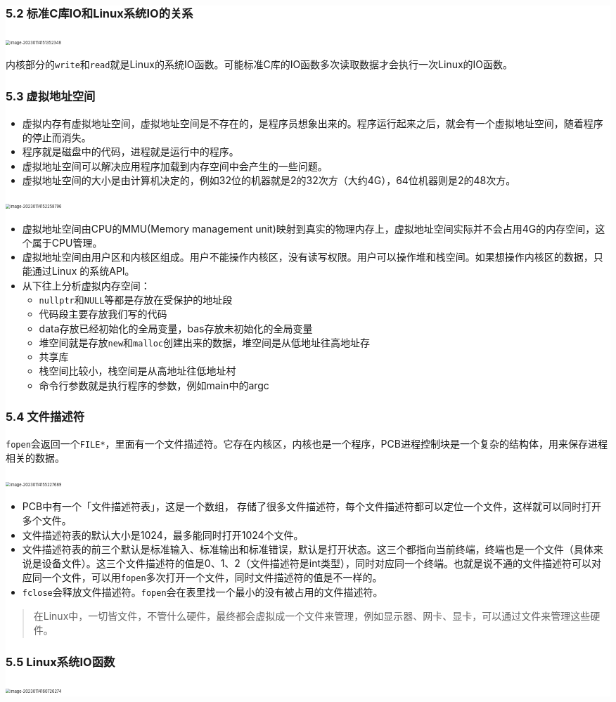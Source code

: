 

### 5.2 标准C库IO和Linux系统IO的关系

<img src="https://raw.githubusercontent.com/Missyesterday/picgo/main/picgo/image-20230114151352348.png" alt="image-20230114151352348" style="zoom:40%;" />

内核部分的`write`和`read`就是Linux的系统IO函数。可能标准C库的IO函数多次读取数据才会执行一次Linux的IO函数。



### 5.3 虚拟地址空间

-   虚拟内存有虚拟地址空间，虚拟地址空间是不存在的，是程序员想象出来的。程序运行起来之后，就会有一个虚拟地址空间，随着程序的停止而消失。
-   程序就是磁盘中的代码，进程就是运行中的程序。
-   虚拟地址空间可以解决应用程序加载到内存空间中会产生的一些问题。
-   虚拟地址空间的大小是由计算机决定的，例如32位的机器就是2的32次方（大约4G），64位机器则是2的48次方。

<img src="https://raw.githubusercontent.com/Missyesterday/picgo/main/picgo/image-20230114152258796.png" alt="image-20230114152258796" style="zoom:40%;" />

-   虚拟地址空间由CPU的MMU(Memory management unit)映射到真实的物理内存上，虚拟地址空间实际并不会占用4G的内存空间，这个属于CPU管理。
-   虚拟地址空间由用户区和内核区组成。用户不能操作内核区，没有读写权限。用户可以操作堆和栈空间。如果想操作内核区的数据，只能通过Linux 的系统API。
-   从下往上分析虚拟内存空间：
    -   `nullptr`和`NULL`等都是存放在受保护的地址段
    -   代码段主要存放我们写的代码
    -   data存放已经初始化的全局变量，bas存放未初始化的全局变量
    -   堆空间就是存放`new`和`malloc`创建出来的数据，堆空间是从低地址往高地址存
    -   共享库
    -   栈空间比较小，栈空间是从高地址往低地址村
    -   命令行参数就是执行程序的参数，例如main中的argc



### 5.4 文件描述符

`fopen`会返回一个`FILE*`，里面有一个文件描述符。它存在内核区，内核也是一个程序，PCB进程控制块是一个复杂的结构体，用来保存进程相关的数据。

<img src="https://raw.githubusercontent.com/Missyesterday/picgo/main/picgo/image-20230114155227689.png" alt="image-20230114155227689" style="zoom:40%;" />

-   PCB中有一个「文件描述符表」，这是一个数组， 存储了很多文件描述符，每个文件描述符都可以定位一个文件，这样就可以同时打开多个文件。
-   文件描述符表的默认大小是1024，最多能同时打开1024个文件。
-   文件描述符表的前三个默认是标准输入、标准输出和标准错误，默认是打开状态。这三个都指向当前终端，终端也是一个文件（具体来说是设备文件）。这三个文件描述符的值是0、1、2（文件描述符是int类型），同时对应同一个终端。也就是说不通的文件描述符可以对应同一个文件，可以用`fopen`多次打开一个文件，同时文件描述符的值是不一样的。
-   `fclose`会释放文件描述符。`fopen`会在表里找一个最小的没有被占用的文件描述符。



>   在Linux中，一切皆文件，不管什么硬件，最终都会虚拟成一个文件来管理，例如显示器、网卡、显卡，可以通过文件来管理这些硬件。



### 5.5 Linux系统IO函数



<img src="https://raw.githubusercontent.com/Missyesterday/picgo/main/picgo/image-20230114160726274.png" alt="image-20230114160726274" style="zoom:40%;" />


